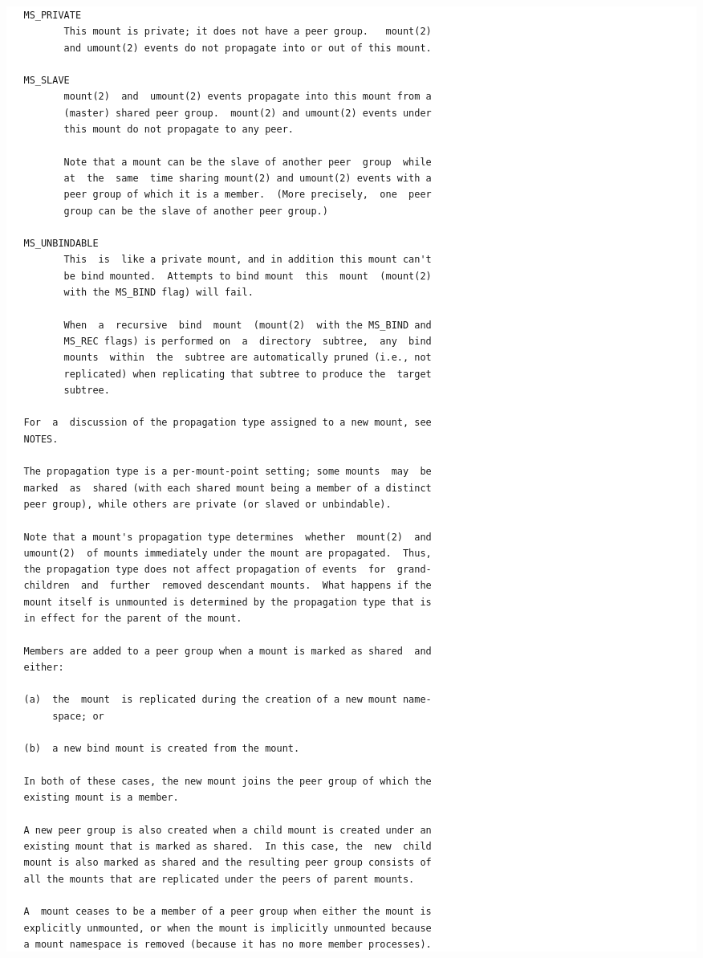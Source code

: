       MS_PRIVATE
              This mount is private; it does not have a peer group.   mount(2)
              and umount(2) events do not propagate into or out of this mount.

       MS_SLAVE
              mount(2)  and  umount(2) events propagate into this mount from a
              (master) shared peer group.  mount(2) and umount(2) events under
              this mount do not propagate to any peer.

              Note that a mount can be the slave of another peer  group  while
              at  the  same  time sharing mount(2) and umount(2) events with a
              peer group of which it is a member.  (More precisely,  one  peer
              group can be the slave of another peer group.)

       MS_UNBINDABLE
              This  is  like a private mount, and in addition this mount can't
              be bind mounted.  Attempts to bind mount  this  mount  (mount(2)
              with the MS_BIND flag) will fail.

              When  a  recursive  bind  mount  (mount(2)  with the MS_BIND and
              MS_REC flags) is performed on  a  directory  subtree,  any  bind
              mounts  within  the  subtree are automatically pruned (i.e., not
              replicated) when replicating that subtree to produce the  target
              subtree.

       For  a  discussion of the propagation type assigned to a new mount, see
       NOTES.

       The propagation type is a per-mount-point setting; some mounts  may  be
       marked  as  shared (with each shared mount being a member of a distinct
       peer group), while others are private (or slaved or unbindable).

       Note that a mount's propagation type determines  whether  mount(2)  and
       umount(2)  of mounts immediately under the mount are propagated.  Thus,
       the propagation type does not affect propagation of events  for  grand‐
       children  and  further  removed descendant mounts.  What happens if the
       mount itself is unmounted is determined by the propagation type that is
       in effect for the parent of the mount.

       Members are added to a peer group when a mount is marked as shared  and
       either:

       (a)  the  mount  is replicated during the creation of a new mount name‐
            space; or

       (b)  a new bind mount is created from the mount.

       In both of these cases, the new mount joins the peer group of which the
       existing mount is a member.

       A new peer group is also created when a child mount is created under an
       existing mount that is marked as shared.  In this case, the  new  child
       mount is also marked as shared and the resulting peer group consists of
       all the mounts that are replicated under the peers of parent mounts.

       A  mount ceases to be a member of a peer group when either the mount is
       explicitly unmounted, or when the mount is implicitly unmounted because
       a mount namespace is removed (because it has no more member processes).
